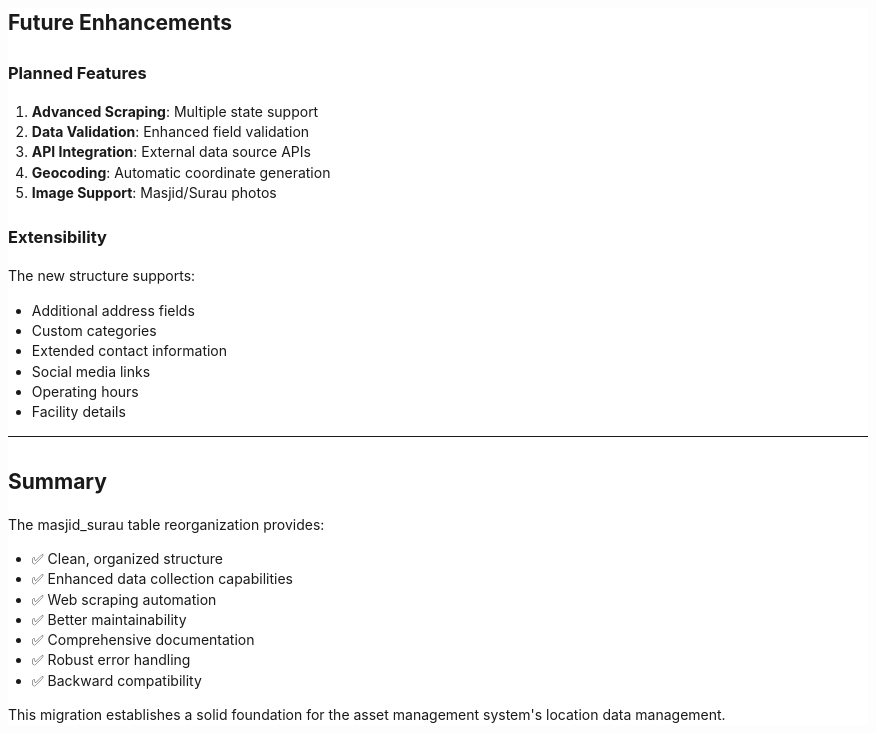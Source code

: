 ## Future Enhancements

### Planned Features
1. **Advanced Scraping**: Multiple state support
2. **Data Validation**: Enhanced field validation
3. **API Integration**: External data source APIs
4. **Geocoding**: Automatic coordinate generation
5. **Image Support**: Masjid/Surau photos

### Extensibility
The new structure supports:
- Additional address fields
- Custom categories
- Extended contact information
- Social media links
- Operating hours
- Facility details

---

## Summary

The masjid_surau table reorganization provides:
- ✅ Clean, organized structure
- ✅ Enhanced data collection capabilities
- ✅ Web scraping automation
- ✅ Better maintainability
- ✅ Comprehensive documentation
- ✅ Robust error handling
- ✅ Backward compatibility

This migration establishes a solid foundation for the asset management system's location data management. 